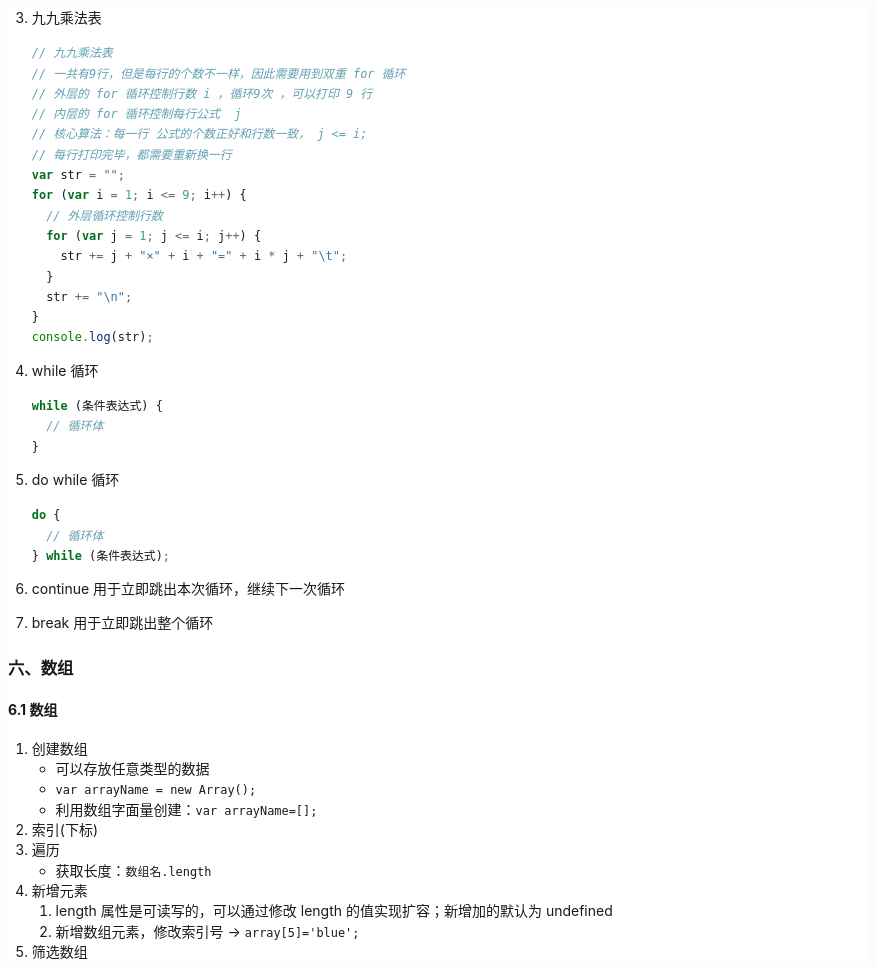 3. 九九乘法表

   ```javascript
   // 九九乘法表
   // 一共有9行，但是每行的个数不一样，因此需要用到双重 for 循环
   // 外层的 for 循环控制行数 i ，循环9次 ，可以打印 9 行
   // 内层的 for 循环控制每行公式  j
   // 核心算法：每一行 公式的个数正好和行数一致， j <= i;
   // 每行打印完毕，都需要重新换一行
   var str = "";
   for (var i = 1; i <= 9; i++) {
     // 外层循环控制行数
     for (var j = 1; j <= i; j++) {
       str += j + "×" + i + "=" + i * j + "\t";
     }
     str += "\n";
   }
   console.log(str);
   ```

4. while 循环

   ```javascript
   while (条件表达式) {
     // 循环体
   }
   ```

5. do while 循环

   ```javascript
   do {
     // 循环体
   } while (条件表达式);
   ```

6. continue
   用于立即跳出本次循环，继续下一次循环
7. break
   用于立即跳出整个循环

### 六、数组

#### 6.1 数组

1. 创建数组
   - 可以存放任意类型的数据
   - `var arrayName = new Array();`
   - 利用数组字面量创建：`var arrayName=[];`
2. 索引(下标)
3. 遍历
   - 获取长度：`数组名.length`
4. 新增元素
   1. length 属性是可读写的，可以通过修改 length 的值实现扩容；新增加的默认为 undefined
   2. 新增数组元素，修改索引号 -> `array[5]='blue';`
5. 筛选数组
